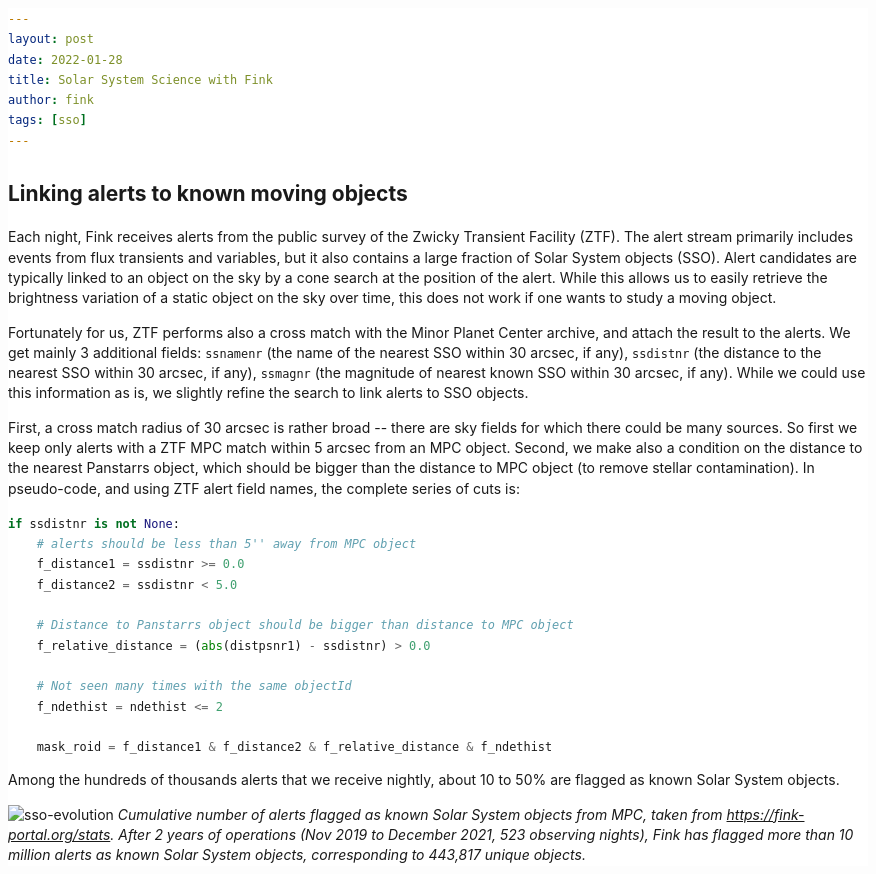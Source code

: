 ```yaml
---
layout: post
date: 2022-01-28
title: Solar System Science with Fink
author: fink
tags: [sso]
---
```


## Linking alerts to known moving objects

Each night, Fink receives alerts from the public survey of the Zwicky Transient Facility (ZTF). The alert stream primarily includes events from flux transients and variables, but it also contains a large fraction of Solar System objects (SSO). Alert candidates are typically linked to an object on the sky by a cone search at the position of the alert. While this allows us to easily retrieve the brightness variation of a static object on the sky over time, this does not work if one wants to study a moving object.

Fortunately for us, ZTF performs also a cross match with the Minor Planet Center archive, and attach the result to the alerts. We get mainly 3 additional fields: `ssnamenr` (the name of the nearest SSO within 30 arcsec, if any), `ssdistnr` (the distance to the nearest SSO within 30 arcsec, if any), `ssmagnr` (the magnitude of nearest known SSO within 30 arcsec, if any). While we could use this information as is, we slightly refine the search to link alerts to SSO objects.

First, a cross match radius of 30 arcsec is rather broad -- there are sky fields for which there could be many sources. So first we keep only alerts with a ZTF MPC match within 5 arcsec from an MPC object. Second, we make also a condition on the distance to the nearest Panstarrs object, which should be bigger than the distance to MPC object (to remove stellar contamination). In pseudo-code, and using ZTF alert field names, the complete series of cuts is:

```python
if ssdistnr is not None:
    # alerts should be less than 5'' away from MPC object
    f_distance1 = ssdistnr >= 0.0
    f_distance2 = ssdistnr < 5.0

    # Distance to Panstarrs object should be bigger than distance to MPC object
    f_relative_distance = (abs(distpsnr1) - ssdistnr) > 0.0

    # Not seen many times with the same objectId
    f_ndethist = ndethist <= 2

    mask_roid = f_distance1 & f_distance2 & f_relative_distance & f_ndethist
```

Among the hundreds of thousands alerts that we receive nightly, about 10 to 50% are flagged as known Solar System objects.

![sso-evolution](/images/sso-evolution.png)
_Cumulative number of alerts flagged as known Solar System objects from MPC, taken from https://fink-portal.org/stats. After 2 years of operations (Nov 2019 to December 2021, 523 observing nights), Fink has flagged more than 10 million alerts as known Solar System objects, corresponding to 443,817 unique objects._
